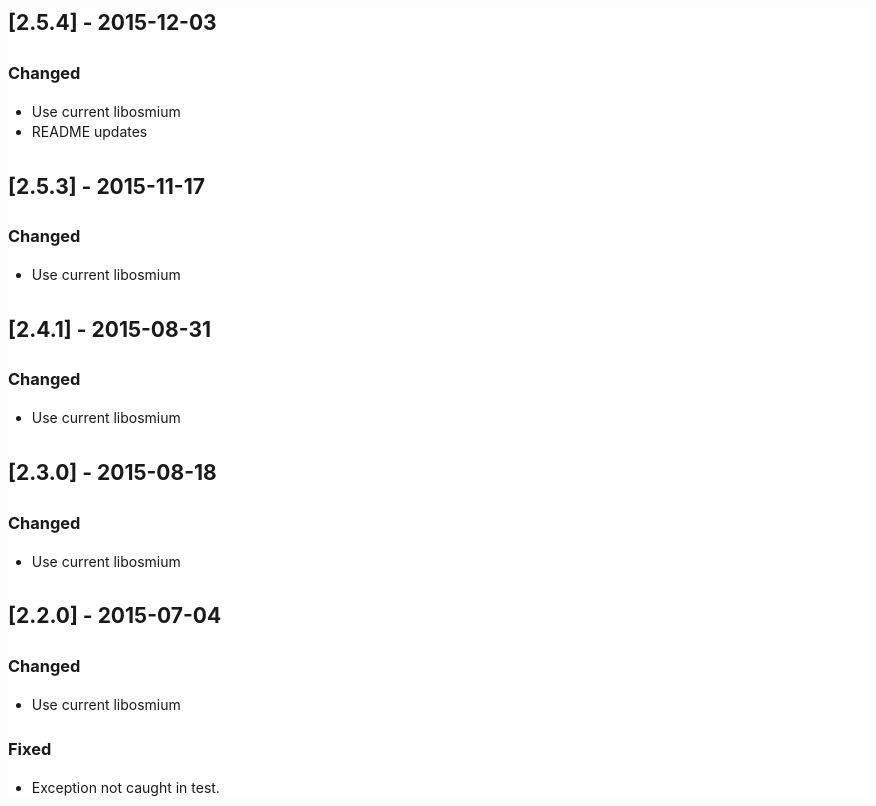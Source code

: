 
## [2.5.4] - 2015-12-03

### Changed

- Use current libosmium
- README updates


## [2.5.3] - 2015-11-17

### Changed

- Use current libosmium


## [2.4.1] - 2015-08-31

### Changed

- Use current libosmium


## [2.3.0] - 2015-08-18

### Changed

- Use current libosmium


## [2.2.0] - 2015-07-04

### Changed

- Use current libosmium

### Fixed

- Exception not caught in test.


